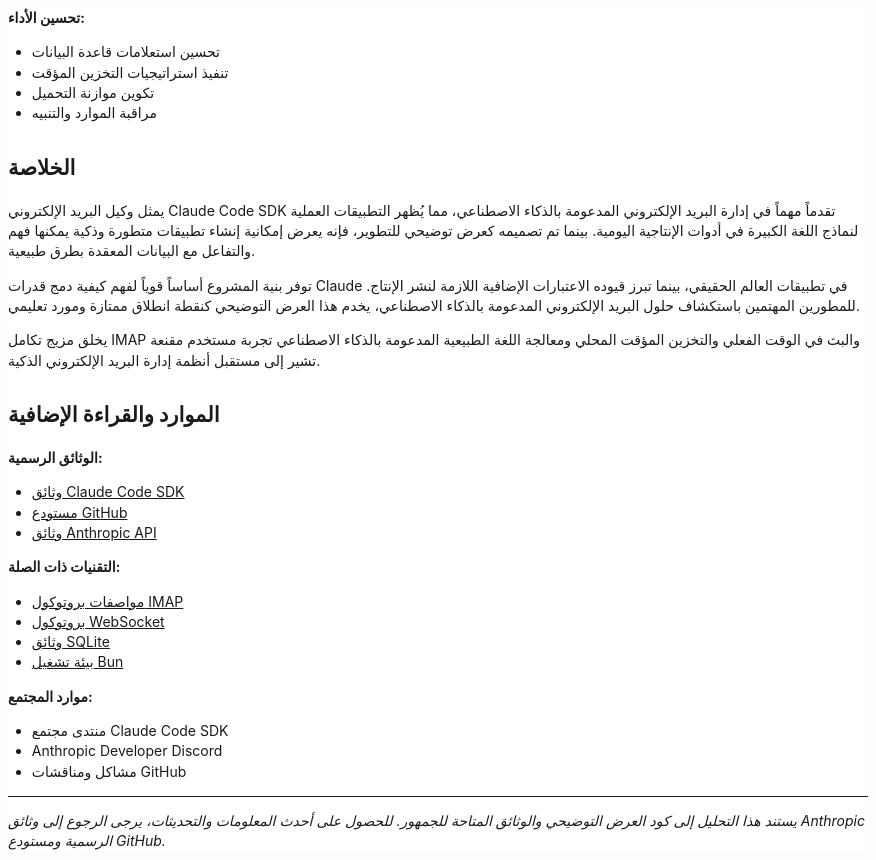 **تحسين الأداء:**
- تحسين استعلامات قاعدة البيانات
- تنفيذ استراتيجيات التخزين المؤقت
- تكوين موازنة التحميل
- مراقبة الموارد والتنبيه

## الخلاصة

يمثل وكيل البريد الإلكتروني Claude Code SDK تقدماً مهماً في إدارة البريد الإلكتروني المدعومة بالذكاء الاصطناعي، مما يُظهر التطبيقات العملية لنماذج اللغة الكبيرة في أدوات الإنتاجية اليومية. بينما تم تصميمه كعرض توضيحي للتطوير، فإنه يعرض إمكانية إنشاء تطبيقات متطورة وذكية يمكنها فهم والتفاعل مع البيانات المعقدة بطرق طبيعية.

توفر بنية المشروع أساساً قوياً لفهم كيفية دمج قدرات Claude في تطبيقات العالم الحقيقي، بينما تبرز قيوده الاعتبارات الإضافية اللازمة لنشر الإنتاج. للمطورين المهتمين باستكشاف حلول البريد الإلكتروني المدعومة بالذكاء الاصطناعي، يخدم هذا العرض التوضيحي كنقطة انطلاق ممتازة ومورد تعليمي.

يخلق مزيج تكامل IMAP والبث في الوقت الفعلي والتخزين المؤقت المحلي ومعالجة اللغة الطبيعية المدعومة بالذكاء الاصطناعي تجربة مستخدم مقنعة تشير إلى مستقبل أنظمة إدارة البريد الإلكتروني الذكية.

## الموارد والقراءة الإضافية

**الوثائق الرسمية:**
- [وثائق Claude Code SDK](https://docs.claude.com/en/docs/claude-code/sdk/sdk-typescript)
- [مستودع GitHub](https://github.com/anthropics/claude-code-sdk-demos)
- [وثائق Anthropic API](https://docs.anthropic.com/)

**التقنيات ذات الصلة:**
- [مواصفات بروتوكول IMAP](https://tools.ietf.org/html/rfc3501)
- [بروتوكول WebSocket](https://tools.ietf.org/html/rfc6455)
- [وثائق SQLite](https://www.sqlite.org/docs.html)
- [بيئة تشغيل Bun](https://bun.sh/)

**موارد المجتمع:**
- منتدى مجتمع Claude Code SDK
- Anthropic Developer Discord
- مشاكل ومناقشات GitHub

---

*يستند هذا التحليل إلى كود العرض التوضيحي والوثائق المتاحة للجمهور. للحصول على أحدث المعلومات والتحديثات، يرجى الرجوع إلى وثائق Anthropic الرسمية ومستودع GitHub.*
